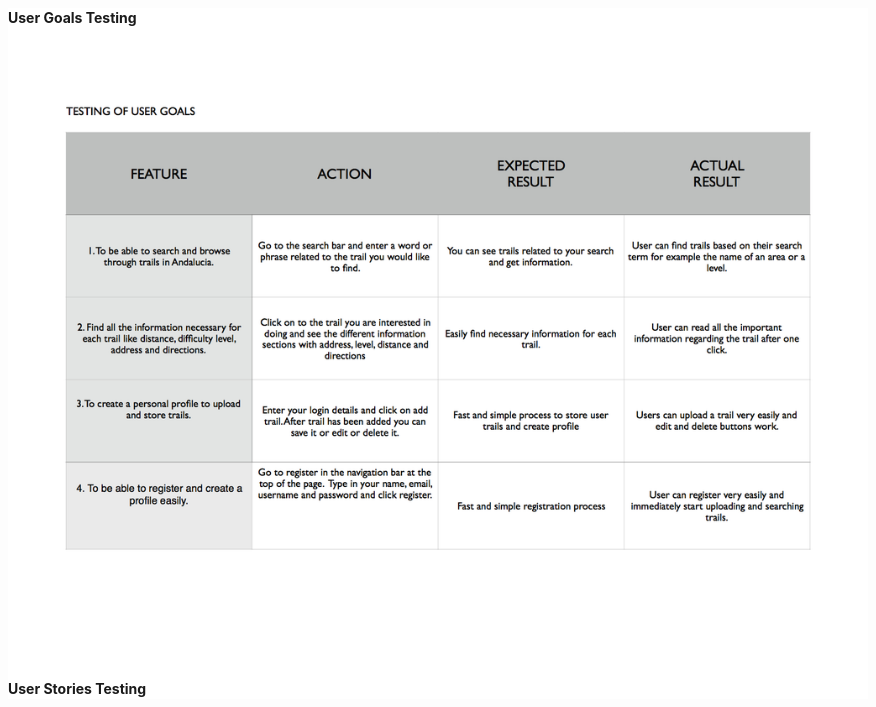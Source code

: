 #### User Goals Testing

![User Goals Test](/static/docs/testing/user_goals_testing_ms3.png)

#### User Stories Testing
